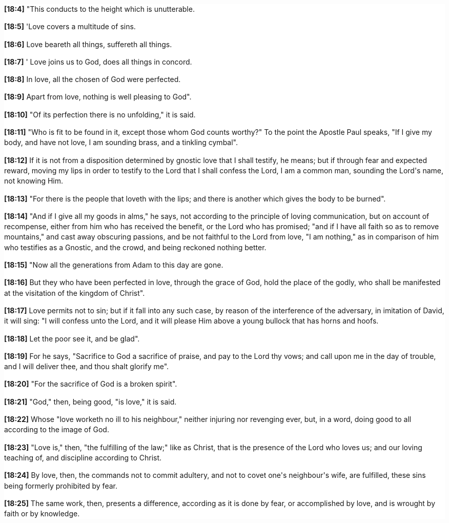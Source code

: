 **[18:4]** "This conducts to the height which is unutterable.

**[18:5]** 'Love covers a multitude of sins.

**[18:6]** Love beareth all things, suffereth all things.

**[18:7]** ' Love joins us to God, does all things in concord.

**[18:8]** In love, all the chosen of God were perfected.

**[18:9]** Apart from love, nothing is well pleasing to God".

**[18:10]** "Of its perfection there is no unfolding," it is said.

**[18:11]** "Who is fit to be found in it, except those whom God counts worthy?" To the point the Apostle Paul speaks, "If I give my body, and have not love, I am sounding brass, and a tinkling cymbal".

**[18:12]** If it is not from a disposition determined by gnostic love that I shall testify, he means;  but if through fear and expected reward, moving my lips in order to testify to the Lord that I shall confess the Lord, I am a common man, sounding the Lord's name, not knowing Him.

**[18:13]** "For there is the people that loveth with the lips; and there is another which gives the body to be burned".

**[18:14]** "And if I give all my goods in alms," he says, not according to the principle of loving communication, but on account of recompense, either from him who has received the benefit, or the Lord who has promised; "and if I have all faith so as to remove mountains," and cast away obscuring passions, and be not faithful to the Lord from love, "I am nothing," as in comparison of him who testifies as a Gnostic, and the crowd, and being reckoned nothing better.

**[18:15]** "Now all the generations from Adam to this day are gone.

**[18:16]** But they who have been perfected in love, through the grace of God, hold the place of the godly, who shall be manifested at the visitation of the kingdom of Christ".

**[18:17]** Love permits not to sin; but if it fall into any such case, by reason of the interference of the adversary, in imitation of David, it will sing: "I will confess unto the Lord, and it will please Him above a young bullock that has horns and hoofs.

**[18:18]** Let the poor see it, and be glad".

**[18:19]** For he says, "Sacrifice to God a sacrifice of praise, and pay to the Lord thy vows; and call upon me in the day of trouble, and I will deliver thee, and thou shalt glorify me".

**[18:20]** "For the sacrifice of God is a broken spirit".

**[18:21]** "God," then, being good, "is love," it is said.

**[18:22]** Whose "love worketh no ill to his neighbour," neither injuring nor revenging ever, but, in a word, doing good to all according to the image of God.

**[18:23]** "Love is," then, "the fulfilling of the law;" like as Christ, that is the presence of the Lord who loves us; and our loving teaching of, and discipline according to Christ.

**[18:24]** By love, then, the commands not to commit adultery, and not to covet one's neighbour's wife, are fulfilled, these sins being formerly prohibited by fear.

**[18:25]** The same work, then, presents a difference, according as it is done by fear, or accomplished by love, and is wrought by faith or by knowledge.
